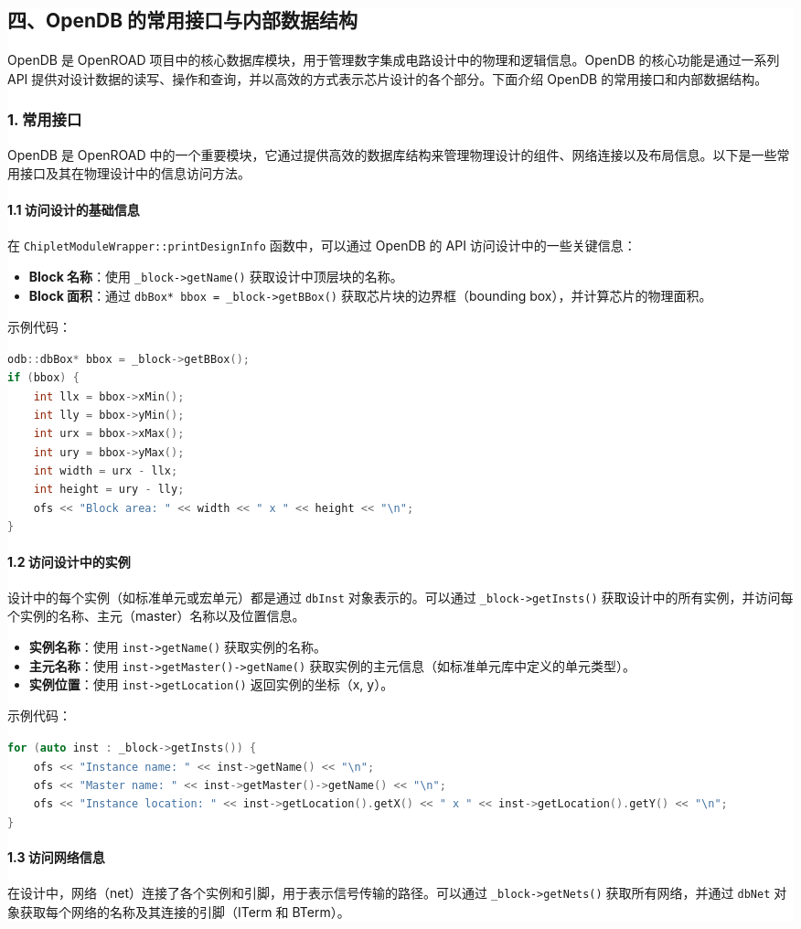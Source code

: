 ## 四、OpenDB 的常用接口与内部数据结构

OpenDB 是 OpenROAD 项目中的核心数据库模块，用于管理数字集成电路设计中的物理和逻辑信息。OpenDB 的核心功能是通过一系列 API 提供对设计数据的读写、操作和查询，并以高效的方式表示芯片设计的各个部分。下面介绍 OpenDB 的常用接口和内部数据结构。

### 1. 常用接口

OpenDB 是 OpenROAD 中的一个重要模块，它通过提供高效的数据库结构来管理物理设计的组件、网络连接以及布局信息。以下是一些常用接口及其在物理设计中的信息访问方法。

#### 1.1 访问设计的基础信息

在 `ChipletModuleWrapper::printDesignInfo` 函数中，可以通过 OpenDB 的 API 访问设计中的一些关键信息：

- **Block 名称**：使用 `_block->getName()` 获取设计中顶层块的名称。
- **Block 面积**：通过 `dbBox* bbox = _block->getBBox()` 获取芯片块的边界框（bounding box），并计算芯片的物理面积。

示例代码：

```cpp
odb::dbBox* bbox = _block->getBBox();
if (bbox) {
    int llx = bbox->xMin();
    int lly = bbox->yMin();
    int urx = bbox->xMax();
    int ury = bbox->yMax();
    int width = urx - llx;
    int height = ury - lly;
    ofs << "Block area: " << width << " x " << height << "\n";
}
```

#### 1.2 访问设计中的实例

设计中的每个实例（如标准单元或宏单元）都是通过 `dbInst` 对象表示的。可以通过 `_block->getInsts()` 获取设计中的所有实例，并访问每个实例的名称、主元（master）名称以及位置信息。

- **实例名称**：使用 `inst->getName()` 获取实例的名称。
- **主元名称**：使用 `inst->getMaster()->getName()` 获取实例的主元信息（如标准单元库中定义的单元类型）。
- **实例位置**：使用 `inst->getLocation()` 返回实例的坐标（x, y）。

示例代码：

```cpp
for (auto inst : _block->getInsts()) {
    ofs << "Instance name: " << inst->getName() << "\n";
    ofs << "Master name: " << inst->getMaster()->getName() << "\n";
    ofs << "Instance location: " << inst->getLocation().getX() << " x " << inst->getLocation().getY() << "\n";
}
```

#### 1.3 访问网络信息

在设计中，网络（net）连接了各个实例和引脚，用于表示信号传输的路径。可以通过 `_block->getNets()` 获取所有网络，并通过 `dbNet` 对象获取每个网络的名称及其连接的引脚（ITerm 和 BTerm）。
